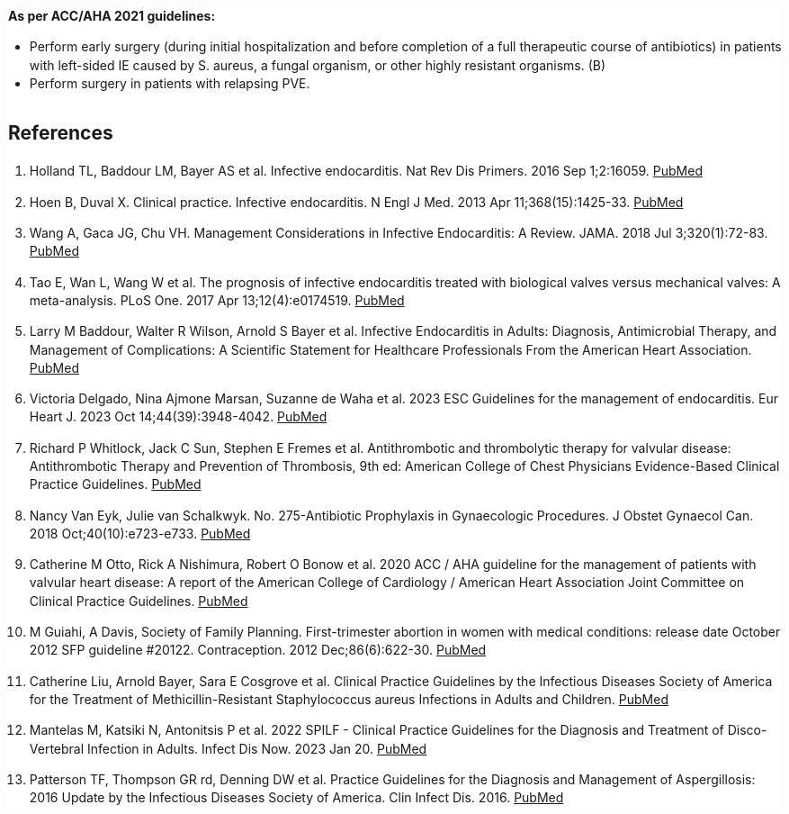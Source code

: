 **As per ACC/AHA 2021 guidelines:**
- Perform early surgery (during initial hospitalization and before completion of a full therapeutic course of antibiotics) in patients with left-sided IE caused by S. aureus, a fungal organism, or other highly resistant organisms. (B)
- Perform surgery in patients with relapsing PVE.

## References

1. Holland TL, Baddour LM, Bayer AS et al. Infective endocarditis. Nat Rev Dis Primers. 2016 Sep 1;2:16059. [PubMed](https://pubmed.ncbi.nlm.nih.gov/27582414)

2. Hoen B, Duval X. Clinical practice. Infective endocarditis. N Engl J Med. 2013 Apr 11;368(15):1425-33. [PubMed](https://pubmed.ncbi.nlm.nih.gov/23574121)

3. Wang A, Gaca JG, Chu VH. Management Considerations in Infective Endocarditis: A Review. JAMA. 2018 Jul 3;320(1):72-83. [PubMed](https://pubmed.ncbi.nlm.nih.gov/29971402)

4. Tao E, Wan L, Wang W et al. The prognosis of infective endocarditis treated with biological valves versus mechanical valves: A meta-analysis. PLoS One. 2017 Apr 13;12(4):e0174519. [PubMed](https://pubmed.ncbi.nlm.nih.gov/28407024)

5. Larry M Baddour, Walter R Wilson, Arnold S Bayer et al. Infective Endocarditis in Adults: Diagnosis, Antimicrobial Therapy, and Management of Complications: A Scientific Statement for Healthcare Professionals From the American Heart Association. [PubMed](https://pubmed.ncbi.nlm.nih.gov/26373316/)

6. Victoria Delgado, Nina Ajmone Marsan, Suzanne de Waha et al. 2023 ESC Guidelines for the management of endocarditis. Eur Heart J. 2023 Oct 14;44(39):3948-4042. [PubMed](https://pubmed.ncbi.nlm.nih.gov/37622656/)

7. Richard P Whitlock, Jack C Sun, Stephen E Fremes et al. Antithrombotic and thrombolytic therapy for valvular disease: Antithrombotic Therapy and Prevention of Thrombosis, 9th ed: American College of Chest Physicians Evidence-Based Clinical Practice Guidelines. [PubMed](https://pubmed.ncbi.nlm.nih.gov/22315272/)

8. Nancy Van Eyk, Julie van Schalkwyk. No. 275-Antibiotic Prophylaxis in Gynaecologic Procedures. J Obstet Gynaecol Can. 2018 Oct;40(10):e723-e733. [PubMed](https://pubmed.ncbi.nlm.nih.gov/30390951/)

9. Catherine M Otto, Rick A Nishimura, Robert O Bonow et al. 2020 ACC / AHA guideline for the management of patients with valvular heart disease: A report of the American College of Cardiology / American Heart Association Joint Committee on Clinical Practice Guidelines. [PubMed](https://pubmed.ncbi.nlm.nih.gov/33972115/)

10. M Guiahi, A Davis, Society of Family Planning. First-trimester abortion in women with medical conditions: release date October 2012 SFP guideline #20122. Contraception. 2012 Dec;86(6):622-30. [PubMed](https://pubmed.ncbi.nlm.nih.gov/23039921/)

11. Catherine Liu, Arnold Bayer, Sara E Cosgrove et al. Clinical Practice Guidelines by the Infectious Diseases Society of America for the Treatment of Methicillin-Resistant Staphylococcus aureus Infections in Adults and Children. [PubMed](https://pubmed.ncbi.nlm.nih.gov/21208910/)

12. Mantelas M, Katsiki N, Antonitsis P et al. 2022 SPILF - Clinical Practice Guidelines for the Diagnosis and Treatment of Disco-Vertebral Infection in Adults. Infect Dis Now. 2023 Jan 20. [PubMed](https://pubmed.ncbi.nlm.nih.gov/36690329/)

13. Patterson TF, Thompson GR rd, Denning DW et al. Practice Guidelines for the Diagnosis and Management of Aspergillosis: 2016 Update by the Infectious Diseases Society of America. Clin Infect Dis. 2016. [PubMed](https://pubmed.ncbi.nlm.nih.gov/27365388)
